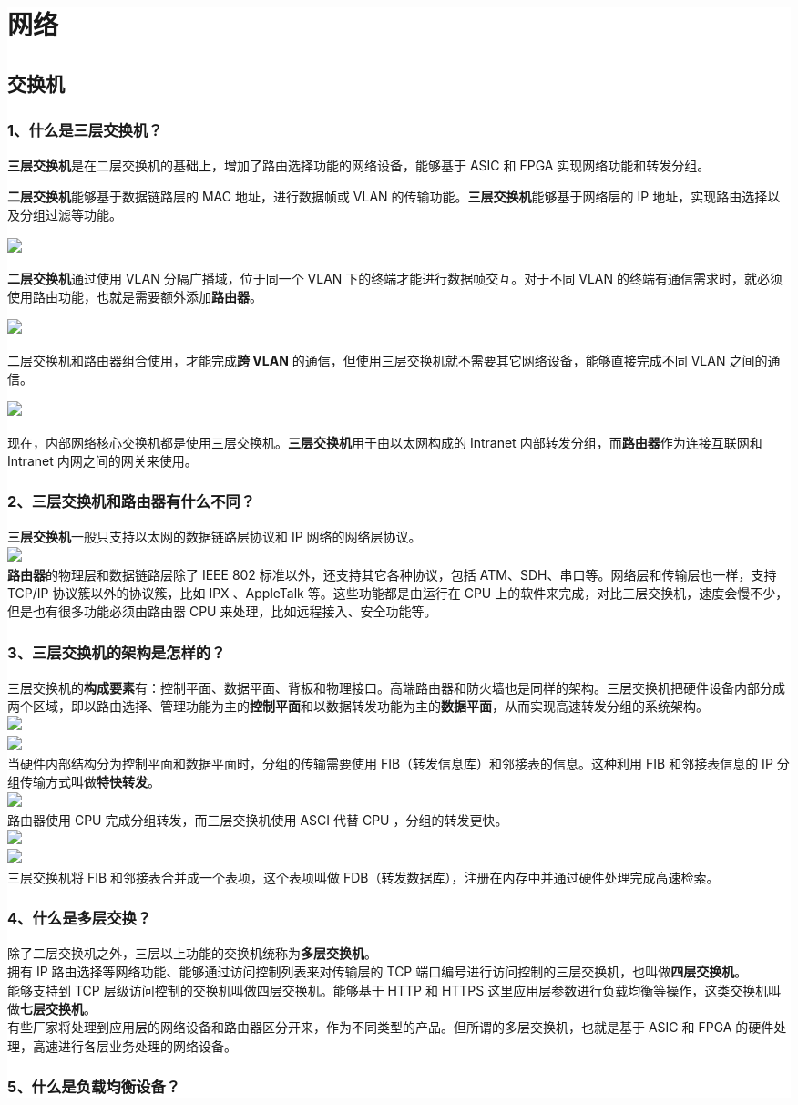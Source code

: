 # 网络 

## 交换机

### 1、什么是三层交换机？
**三层交换机**是在二层交换机的基础上，增加了路由选择功能的网络设备，能够基于 ASIC 和 FPGA 实现网络功能和转发分组。

**二层交换机**能够基于数据链路层的 MAC 地址，进行数据帧或 VLAN 的传输功能。**三层交换机**能够基于网络层的 IP 地址，实现路由选择以及分组过滤等功能。

![](https://cdn.nlark.com/yuque/0/2022/webp/396745/1641088909234-08699bd6-8aaa-4cea-b555-b02664204516.webp#clientId=u8ecc51a6-c514-4&from=paste&id=ucb3eec87&originHeight=351&originWidth=461&originalType=url&ratio=1&rotation=0&showTitle=false&status=done&style=shadow&taskId=uec6a2444-e171-4756-8ad4-2ea413f3124&title=)

**二层交换机**通过使用 VLAN 分隔广播域，位于同一个 VLAN 下的终端才能进行数据帧交互。对于不同 VLAN 的终端有通信需求时，就必须使用路由功能，也就是需要额外添加**路由器**。

![](https://cdn.nlark.com/yuque/0/2022/webp/396745/1641088909229-3c0ea323-af47-4a8a-a432-39b05a51c291.webp#clientId=u8ecc51a6-c514-4&from=paste&id=ua9378967&originHeight=521&originWidth=452&originalType=url&ratio=1&rotation=0&showTitle=false&status=done&style=shadow&taskId=u572dab20-1168-4ee3-a396-fb3201f6301&title=)

二层交换机和路由器组合使用，才能完成**跨 VLAN** 的通信，但使用三层交换机就不需要其它网络设备，能够直接完成不同 VLAN 之间的通信。

![](https://cdn.nlark.com/yuque/0/2022/webp/396745/1641088909218-0dcf0efa-d99a-45aa-a0eb-7f83f0a10d20.webp#clientId=u8ecc51a6-c514-4&from=paste&id=u6cd3da9e&originHeight=361&originWidth=381&originalType=url&ratio=1&rotation=0&showTitle=false&status=done&style=shadow&taskId=u659fe74b-68e1-43a1-97f4-470721653e5&title=)

现在，内部网络核心交换机都是使用三层交换机。**三层交换机**用于由以太网构成的 Intranet 内部转发分组，而**路由器**作为连接互联网和 Intranet 内网之间的网关来使用。



### 2、三层交换机和路由器有什么不同？
**三层交换机**一般只支持以太网的数据链路层协议和 IP 网络的网络层协议。<br />![](https://cdn.nlark.com/yuque/0/2022/webp/396745/1641088909215-7d346d17-fbff-4aa7-99ce-d982bac83794.webp#clientId=u8ecc51a6-c514-4&from=paste&id=ua0eff0db&originHeight=281&originWidth=781&originalType=url&ratio=1&rotation=0&showTitle=false&status=done&style=none&taskId=u39c481c6-1a49-4e03-9e75-a4447414fd7&title=)<br />**路由器**的物理层和数据链路层除了 IEEE 802 标准以外，还支持其它各种协议，包括 ATM、SDH、串口等。网络层和传输层也一样，支持 TCP/IP 协议簇以外的协议簇，比如 IPX 、AppleTalk 等。这些功能都是由运行在 CPU 上的软件来完成，对比三层交换机，速度会慢不少，但是也有很多功能必须由路由器 CPU 来处理，比如远程接入、安全功能等。
<a name="RzFlm"></a>
### 3、三层交换机的架构是怎样的？
三层交换机的**构成要素**有：控制平面、数据平面、背板和物理接口。高端路由器和防火墙也是同样的架构。三层交换机把硬件设备内部分成两个区域，即以路由选择、管理功能为主的**控制平面**和以数据转发功能为主的**数据平面**，从而实现高速转发分组的系统架构。<br />![](https://cdn.nlark.com/yuque/0/2022/webp/396745/1641088909235-69e67c2c-b287-4789-a641-6a70efcf001d.webp#clientId=u8ecc51a6-c514-4&from=paste&id=u44a0315f&originHeight=321&originWidth=561&originalType=url&ratio=1&rotation=0&showTitle=false&status=done&style=none&taskId=ue16d539e-1243-4423-ab29-29279cf0af0&title=)<br />![](https://cdn.nlark.com/yuque/0/2022/webp/396745/1641088910348-4ba16268-e109-4f09-bd4c-4e7f73b69432.webp#clientId=u8ecc51a6-c514-4&from=paste&id=u2589639f&originHeight=261&originWidth=761&originalType=url&ratio=1&rotation=0&showTitle=false&status=done&style=none&taskId=ucfa6127f-e772-4ee0-a001-4da8a43ccbc&title=)<br />当硬件内部结构分为控制平面和数据平面时，分组的传输需要使用 FIB（转发信息库）和邻接表的信息。这种利用 FIB 和邻接表信息的 IP 分组传输方式叫做**特快转发**。<br />![](https://cdn.nlark.com/yuque/0/2022/webp/396745/1641088909853-96d8cec3-2957-4125-b774-2b4b90ce9ee9.webp#clientId=u8ecc51a6-c514-4&from=paste&id=u4b41ddf1&originHeight=161&originWidth=761&originalType=url&ratio=1&rotation=0&showTitle=false&status=done&style=none&taskId=uf8420fd8-5f4a-4027-aad9-e58055e9d9e&title=)<br />路由器使用 CPU 完成分组转发，而三层交换机使用 ASCI 代替 CPU ，分组的转发更快。<br />![](https://cdn.nlark.com/yuque/0/2022/webp/396745/1641088909893-e65d3773-6f96-4a4b-a1b7-442aa2460482.webp#clientId=u8ecc51a6-c514-4&from=paste&id=u478bb950&originHeight=401&originWidth=781&originalType=url&ratio=1&rotation=0&showTitle=false&status=done&style=shadow&taskId=u2a7b622a-21c4-46a4-a949-52b6ae4c652&title=)<br />![](https://cdn.nlark.com/yuque/0/2022/webp/396745/1641088909882-2c43ae22-e6a2-443a-b6f8-eeda112c85f8.webp#clientId=u8ecc51a6-c514-4&from=paste&id=u0560bd62&originHeight=602&originWidth=742&originalType=url&ratio=1&rotation=0&showTitle=false&status=done&style=shadow&taskId=u96074221-6b36-47a0-9fc7-5f02d343726&title=)<br />三层交换机将 FIB 和邻接表合并成一个表项，这个表项叫做 FDB（转发数据库），注册在内存中并通过硬件处理完成高速检索。
<a name="K8Ylf"></a>
### 4、什么是多层交换？
除了二层交换机之外，三层以上功能的交换机统称为**多层交换机**。<br />拥有 IP 路由选择等网络功能、能够通过访问控制列表来对传输层的 TCP 端口编号进行访问控制的三层交换机，也叫做**四层交换机**。<br />能够支持到 TCP 层级访问控制的交换机叫做四层交换机。能够基于 HTTP 和 HTTPS 这里应用层参数进行负载均衡等操作，这类交换机叫做**七层交换机**。<br />有些厂家将处理到应用层的网络设备和路由器区分开来，作为不同类型的产品。但所谓的多层交换机，也就是基于 ASIC 和 FPGA 的硬件处理，高速进行各层业务处理的网络设备。
<a name="IEjBm"></a>
### 5、什么是负载均衡设备？